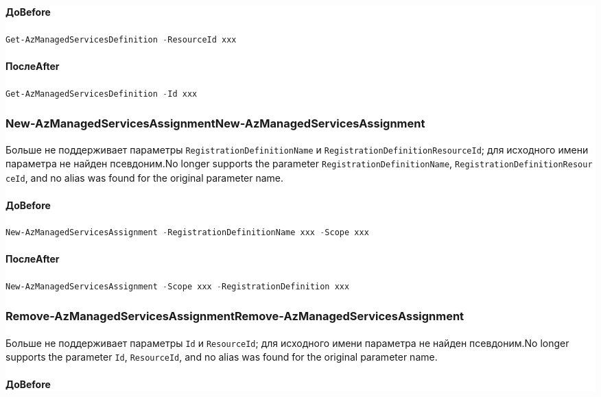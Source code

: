 #### <a name="before"></a><span data-ttu-id="8250e-224">До</span><span class="sxs-lookup"><span data-stu-id="8250e-224">Before</span></span>

```powershell
Get-AzManagedServicesDefinition -ResourceId xxx
```

#### <a name="after"></a><span data-ttu-id="8250e-225">После</span><span class="sxs-lookup"><span data-stu-id="8250e-225">After</span></span>

```powershell
Get-AzManagedServicesDefinition -Id xxx
```

### <a name="new-azmanagedservicesassignment"></a><span data-ttu-id="8250e-226">New-AzManagedServicesAssignment</span><span class="sxs-lookup"><span data-stu-id="8250e-226">New-AzManagedServicesAssignment</span></span>

<span data-ttu-id="8250e-227">Больше не поддерживает параметры `RegistrationDefinitionName` и `RegistrationDefinitionResourceId`; для исходного имени параметра не найден псевдоним.</span><span class="sxs-lookup"><span data-stu-id="8250e-227">No longer supports the parameter `RegistrationDefinitionName`, `RegistrationDefinitionResourceId`, and no alias was found for the original parameter name.</span></span>

#### <a name="before"></a><span data-ttu-id="8250e-228">До</span><span class="sxs-lookup"><span data-stu-id="8250e-228">Before</span></span>

```powershell
New-AzManagedServicesAssignment -RegistrationDefinitionName xxx -Scope xxx
```

#### <a name="after"></a><span data-ttu-id="8250e-229">После</span><span class="sxs-lookup"><span data-stu-id="8250e-229">After</span></span>

```powershell
New-AzManagedServicesAssignment -Scope xxx -RegistrationDefinition xxx
```

### <a name="remove-azmanagedservicesassignment"></a><span data-ttu-id="8250e-230">Remove-AzManagedServicesAssignment</span><span class="sxs-lookup"><span data-stu-id="8250e-230">Remove-AzManagedServicesAssignment</span></span>

<span data-ttu-id="8250e-231">Больше не поддерживает параметры `Id` и `ResourceId`; для исходного имени параметра не найден псевдоним.</span><span class="sxs-lookup"><span data-stu-id="8250e-231">No longer supports the parameter `Id`, `ResourceId`, and no alias was found for the original parameter name.</span></span>

#### <a name="before"></a><span data-ttu-id="8250e-232">До</span><span class="sxs-lookup"><span data-stu-id="8250e-232">Before</span></span>

